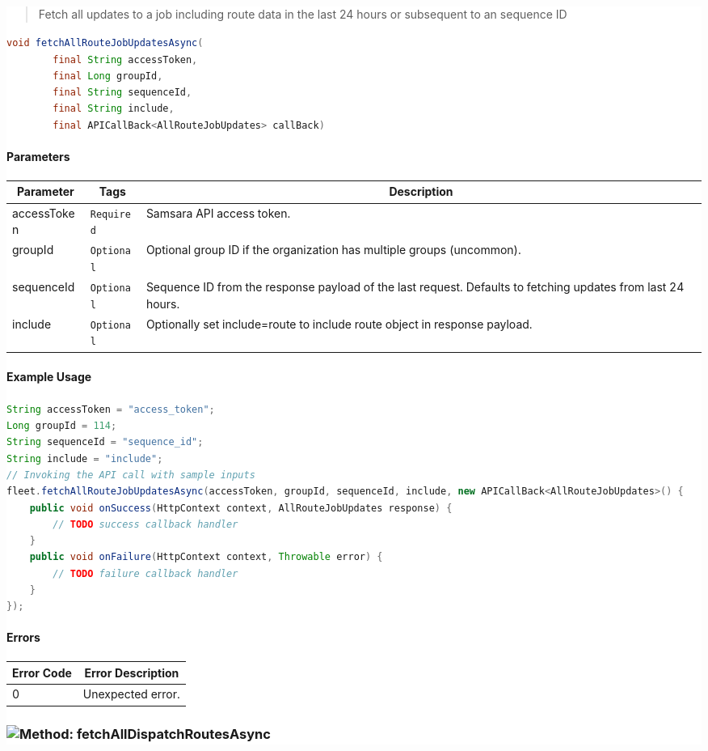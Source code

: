 > Fetch all updates to a job including route data in the last 24 hours or subsequent to an sequence ID


```java
void fetchAllRouteJobUpdatesAsync(
        final String accessToken,
        final Long groupId,
        final String sequenceId,
        final String include,
        final APICallBack<AllRouteJobUpdates> callBack)
```

#### Parameters

| Parameter | Tags | Description |
|-----------|------|-------------|
| accessToken |  ``` Required ```  | Samsara API access token. |
| groupId |  ``` Optional ```  | Optional group ID if the organization has multiple groups (uncommon). |
| sequenceId |  ``` Optional ```  | Sequence ID from the response payload of the last request. Defaults to fetching updates from last 24 hours. |
| include |  ``` Optional ```  | Optionally set include=route to include route object in response payload. |


#### Example Usage

```java
String accessToken = "access_token";
Long groupId = 114;
String sequenceId = "sequence_id";
String include = "include";
// Invoking the API call with sample inputs
fleet.fetchAllRouteJobUpdatesAsync(accessToken, groupId, sequenceId, include, new APICallBack<AllRouteJobUpdates>() {
    public void onSuccess(HttpContext context, AllRouteJobUpdates response) {
        // TODO success callback handler
    }
    public void onFailure(HttpContext context, Throwable error) {
        // TODO failure callback handler
    }
});

```

#### Errors

| Error Code | Error Description |
|------------|-------------------|
| 0 | Unexpected error. |



### <a name="fetch_all_dispatch_routes_async"></a>![Method: ](https://apidocs.io/img/method.png "com.samsara.api.controllers.FleetController.fetchAllDispatchRoutesAsync") fetchAllDispatchRoutesAsync
